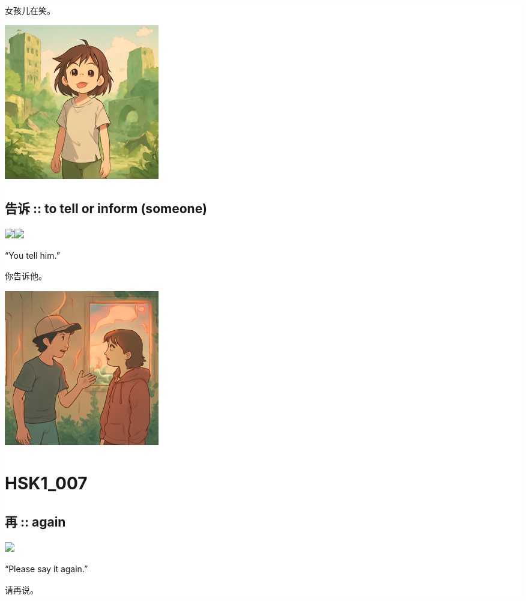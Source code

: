 女孩儿在笑。

![](images-verysmall/HSK1_006-08-女孩儿.png)

## 告诉 :: to tell or inform (someone)

<img src="https://img.zdic.net/kai/jbh/544A.gif" width="149"><img src="https://img.zdic.net/kai/jbh/8BC9.gif" width="149">

“You tell him.”

你告诉他。

![](images-verysmall/HSK1_006-09-告诉.png)

# HSK1_007

## 再 :: again

<img src="https://img.zdic.net/kai/jbh/518D.gif" width="149">

“Please say it again.”

请再说。
